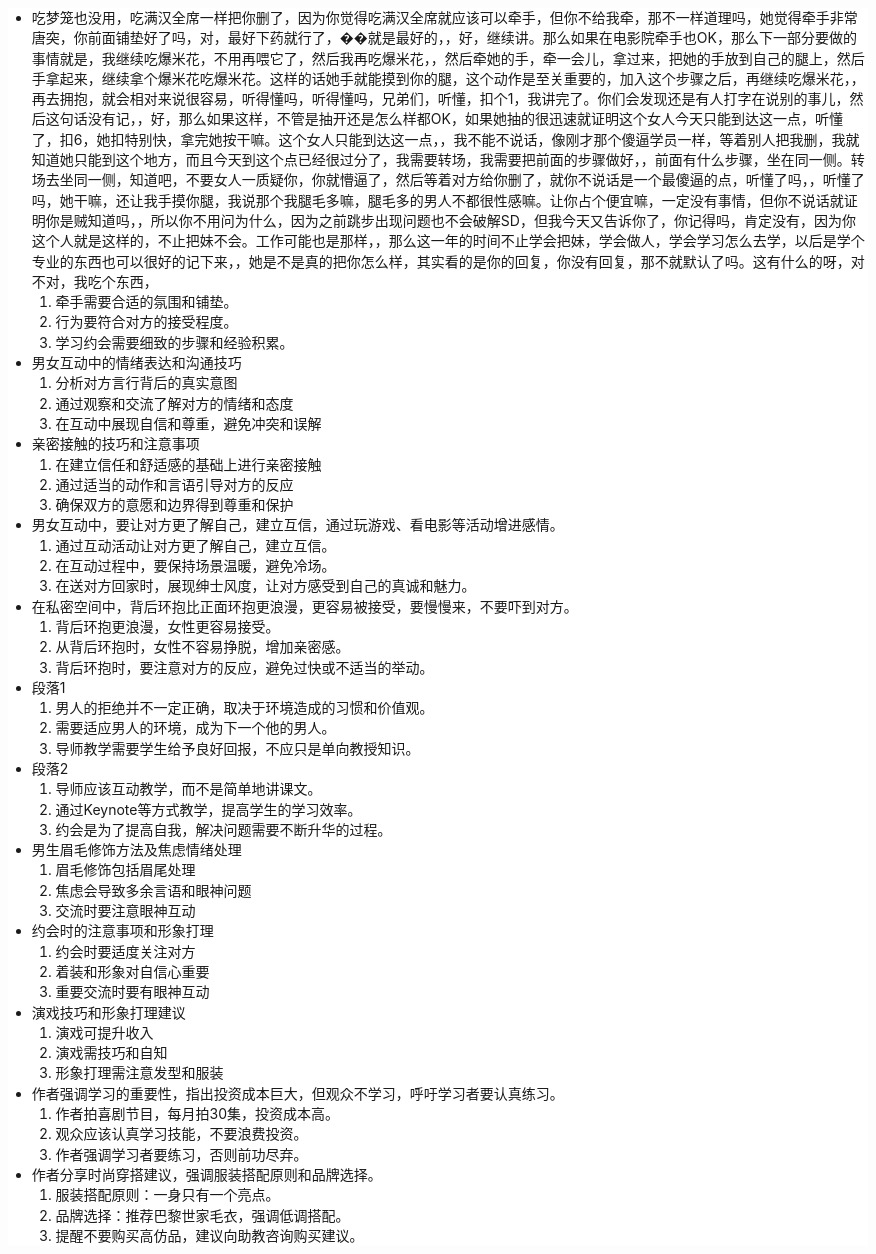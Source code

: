 -   吃梦笼也没用，吃满汉全席一样把你删了，因为你觉得吃满汉全席就应该可以牵手，但你不给我牵，那不一样道理吗，她觉得牵手非常唐突，你前面铺垫好了吗，对，最好下药就行了，��就是最好的，，好，继续讲。那么如果在电影院牵手也OK，那么下一部分要做的事情就是，我继续吃爆米花，不用再喂它了，然后我再吃爆米花，，然后牵她的手，牵一会儿，拿过来，把她的手放到自己的腿上，然后手拿起来，继续拿个爆米花吃爆米花。这样的话她手就能摸到你的腿，这个动作是至关重要的，加入这个步骤之后，再继续吃爆米花，，再去拥抱，就会相对来说很容易，听得懂吗，听得懂吗，兄弟们，听懂，扣个1，我讲完了。你们会发现还是有人打字在说别的事儿，然后这句话没有记，，好，那么如果这样，不管是抽开还是怎么样都OK，如果她抽的很迅速就证明这个女人今天只能到达这一点，听懂了，扣6，她扣特别快，拿完她按干嘛。这个女人只能到达这一点，，我不能不说话，像刚才那个傻逼学员一样，等着别人把我删，我就知道她只能到这个地方，而且今天到这个点已经很过分了，我需要转场，我需要把前面的步骤做好，，前面有什么步骤，坐在同一侧。转场去坐同一侧，知道吧，不要女人一质疑你，你就懵逼了，然后等着对方给你删了，就你不说话是一个最傻逼的点，听懂了吗，，听懂了吗，她干嘛，还让我手摸你腿，我说那个我腿毛多嘛，腿毛多的男人不都很性感嘛。让你占个便宜嘛，一定没有事情，但你不说话就证明你是贼知道吗，，所以你不用问为什么，因为之前跳步出现问题也不会破解SD，但我今天又告诉你了，你记得吗，肯定没有，因为你这个人就是这样的，不止把妹不会。工作可能也是那样，，那么这一年的时间不止学会把妹，学会做人，学会学习怎么去学，以后是学个专业的东西也可以很好的记下来，，她是不是真的把你怎么样，其实看的是你的回复，你没有回复，那不就默认了吗。这有什么的呀，对不对，我吃个东西，
    1.  牵手需要合适的氛围和铺垫。
    2.  行为要符合对方的接受程度。
    3.  学习约会需要细致的步骤和经验积累。
-   男女互动中的情绪表达和沟通技巧
    1.  分析对方言行背后的真实意图
    2.  通过观察和交流了解对方的情绪和态度
    3.  在互动中展现自信和尊重，避免冲突和误解
-   亲密接触的技巧和注意事项
    1.  在建立信任和舒适感的基础上进行亲密接触
    2.  通过适当的动作和言语引导对方的反应
    3.  确保双方的意愿和边界得到尊重和保护
-   男女互动中，要让对方更了解自己，建立互信，通过玩游戏、看电影等活动增进感情。
    1.  通过互动活动让对方更了解自己，建立互信。
    2.  在互动过程中，要保持场景温暖，避免冷场。
    3.  在送对方回家时，展现绅士风度，让对方感受到自己的真诚和魅力。
-   在私密空间中，背后环抱比正面环抱更浪漫，更容易被接受，要慢慢来，不要吓到对方。
    1.  背后环抱更浪漫，女性更容易接受。
    2.  从背后环抱时，女性不容易挣脱，增加亲密感。
    3.  背后环抱时，要注意对方的反应，避免过快或不适当的举动。
-   段落1
    1.  男人的拒绝并不一定正确，取决于环境造成的习惯和价值观。
    2.  需要适应男人的环境，成为下一个他的男人。
    3.  导师教学需要学生给予良好回报，不应只是单向教授知识。
-   段落2
    1.  导师应该互动教学，而不是简单地讲课文。
    2.  通过Keynote等方式教学，提高学生的学习效率。
    3.  约会是为了提高自我，解决问题需要不断升华的过程。
-   男生眉毛修饰方法及焦虑情绪处理
    1.  眉毛修饰包括眉尾处理
    2.  焦虑会导致多余言语和眼神问题
    3.  交流时要注意眼神互动
-   约会时的注意事项和形象打理
    1.  约会时要适度关注对方
    2.  着装和形象对自信心重要
    3.  重要交流时要有眼神互动
-   演戏技巧和形象打理建议
    1.  演戏可提升收入
    2.  演戏需技巧和自知
    3.  形象打理需注意发型和服装
-   作者强调学习的重要性，指出投资成本巨大，但观众不学习，呼吁学习者要认真练习。
    1.  作者拍喜剧节目，每月拍30集，投资成本高。
    2.  观众应该认真学习技能，不要浪费投资。
    3.  作者强调学习者要练习，否则前功尽弃。
-   作者分享时尚穿搭建议，强调服装搭配原则和品牌选择。
    1.  服装搭配原则：一身只有一个亮点。
    2.  品牌选择：推荐巴黎世家毛衣，强调低调搭配。
    3.  提醒不要购买高仿品，建议向助教咨询购买建议。